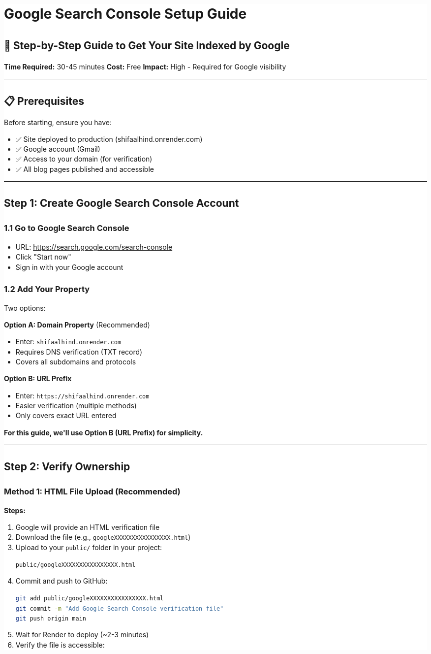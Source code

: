 # Google Search Console Setup Guide

## 🎯 Step-by-Step Guide to Get Your Site Indexed by Google

**Time Required:** 30-45 minutes
**Cost:** Free
**Impact:** High - Required for Google visibility

---

## 📋 Prerequisites

Before starting, ensure you have:
- ✅ Site deployed to production (shifaalhind.onrender.com)
- ✅ Google account (Gmail)
- ✅ Access to your domain (for verification)
- ✅ All blog pages published and accessible

---

## Step 1: Create Google Search Console Account

### 1.1 Go to Google Search Console
- URL: https://search.google.com/search-console
- Click "Start now"
- Sign in with your Google account

### 1.2 Add Your Property
Two options:

**Option A: Domain Property** (Recommended)
- Enter: `shifaalhind.onrender.com`
- Requires DNS verification (TXT record)
- Covers all subdomains and protocols

**Option B: URL Prefix**
- Enter: `https://shifaalhind.onrender.com`
- Easier verification (multiple methods)
- Only covers exact URL entered

**For this guide, we'll use Option B (URL Prefix) for simplicity.**

---

## Step 2: Verify Ownership

### Method 1: HTML File Upload (Recommended)

**Steps:**
1. Google will provide an HTML verification file
2. Download the file (e.g., `googleXXXXXXXXXXXXXXXX.html`)
3. Upload to your `public/` folder in your project:
   ```
   public/googleXXXXXXXXXXXXXXXX.html
   ```
4. Commit and push to GitHub:
   ```bash
   git add public/googleXXXXXXXXXXXXXXXX.html
   git commit -m "Add Google Search Console verification file"
   git push origin main
   ```
5. Wait for Render to deploy (~2-3 minutes)
6. Verify the file is accessible: